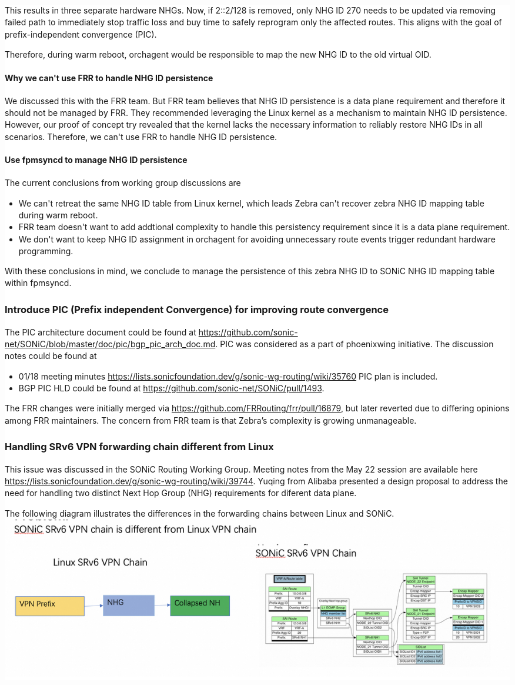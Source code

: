 This results in three separate hardware NHGs. Now, if 2::2/128 is removed, only NHG ID 270 needs to be updated via removing failed path to immediately stop traffic loss and buy time to safely reprogram only the affected routes. This aligns with the goal of prefix-independent convergence (PIC).

Therefore, during warm reboot, orchagent would be responsible to map the new NHG ID to the old virtual OID.

#### Why we can't use FRR to handle NHG ID persistence
We discussed this with the FRR team. But FRR team believes that NHG ID persistence is a data plane requirement and therefore it should not be managed by FRR. They recommended leveraging the Linux kernel as a mechanism to maintain NHG ID persistence. However, our proof of concept try revealed that the kernel lacks the necessary information to reliably restore NHG IDs in all scenarios. Therefore, we can't use FRR to handle NHG ID persistence.

#### Use fpmsyncd to manage NHG ID persistence
The current conclusions from working group discussions are
* We can't retreat the same NHG ID table from Linux kernel, which leads Zebra can't recover zebra NHG ID mapping table during warm reboot.
* FRR team doesn't want to add addtional complexity to handle this persistency requirement since it is a data plane requirement.
* We don't want to keep NHG ID assignment in orchagent for avoiding unnecessary route events trigger redundant hardware programming.

With these conclusions in mind, we conclude to manage the persistence of this zebra NHG ID to SONiC NHG ID mapping table within fpmsyncd.


### Introduce PIC (Prefix independent Convergence) for improving route convergence
The PIC architecture document could be found at https://github.com/sonic-net/SONiC/blob/master/doc/pic/bgp_pic_arch_doc.md. PIC was considered as a part of phoenixwing initiative. The discussion notes could be found at
* 01/18 meeting minutes https://lists.sonicfoundation.dev/g/sonic-wg-routing/wiki/35760 PIC plan is included.
* BGP PIC HLD could be found at https://github.com/sonic-net/SONiC/pull/1493.

The FRR changes were initially merged via https://github.com/FRRouting/frr/pull/16879, but later reverted due to differing opinions among FRR maintainers. The concern from FRR team is that Zebra’s complexity is growing unmanageable.

### Handling SRv6 VPN forwarding chain different from Linux
This issue was discussed in the SONiC Routing Working Group. Meeting notes from the May 22 session are available here  https://lists.sonicfoundation.dev/g/sonic-wg-routing/wiki/39744. Yuqing from Alibaba presented a design proposal to address the need for handling two distinct Next Hop Group (NHG) requirements for diferent data plane.

The following diagram illustrates the differences in the forwarding chains between Linux and SONiC.
![image](images/different_chains.png)
